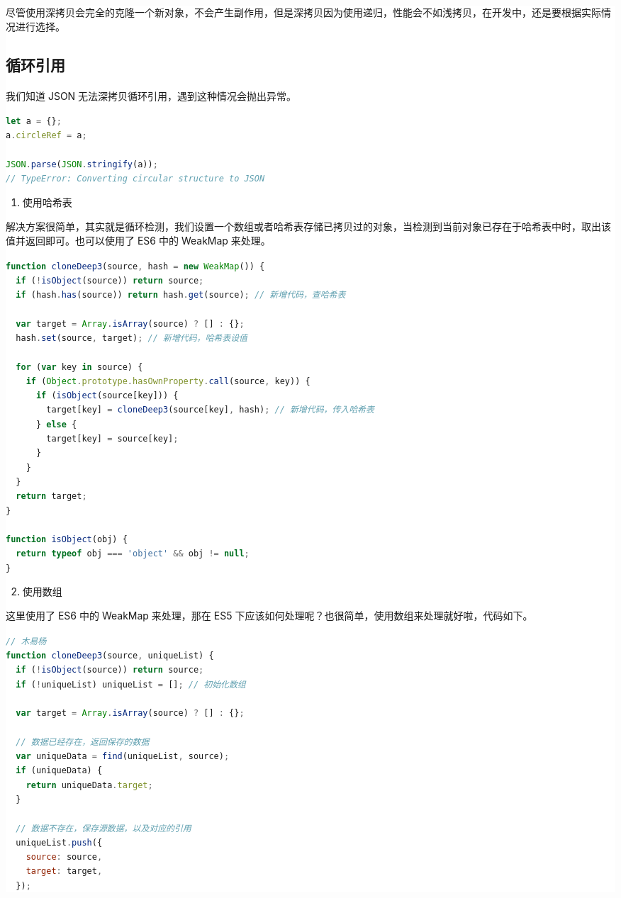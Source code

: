 尽管使用深拷贝会完全的克隆一个新对象，不会产生副作用，但是深拷贝因为使用递归，性能会不如浅拷贝，在开发中，还是要根据实际情况进行选择。

## 循环引用

我们知道 JSON 无法深拷贝循环引用，遇到这种情况会抛出异常。

```js
let a = {};
a.circleRef = a;

JSON.parse(JSON.stringify(a));
// TypeError: Converting circular structure to JSON
```

1. 使用哈希表

解决方案很简单，其实就是循环检测，我们设置一个数组或者哈希表存储已拷贝过的对象，当检测到当前对象已存在于哈希表中时，取出该值并返回即可。也可以使用了 ES6 中的 WeakMap 来处理。

```js
function cloneDeep3(source, hash = new WeakMap()) {
  if (!isObject(source)) return source;
  if (hash.has(source)) return hash.get(source); // 新增代码，查哈希表

  var target = Array.isArray(source) ? [] : {};
  hash.set(source, target); // 新增代码，哈希表设值

  for (var key in source) {
    if (Object.prototype.hasOwnProperty.call(source, key)) {
      if (isObject(source[key])) {
        target[key] = cloneDeep3(source[key], hash); // 新增代码，传入哈希表
      } else {
        target[key] = source[key];
      }
    }
  }
  return target;
}

function isObject(obj) {
  return typeof obj === 'object' && obj != null;
}
```

2. 使用数组

这里使用了 ES6 中的 WeakMap 来处理，那在 ES5 下应该如何处理呢？也很简单，使用数组来处理就好啦，代码如下。

```js
// 木易杨
function cloneDeep3(source, uniqueList) {
  if (!isObject(source)) return source;
  if (!uniqueList) uniqueList = []; // 初始化数组

  var target = Array.isArray(source) ? [] : {};

  // 数据已经存在，返回保存的数据
  var uniqueData = find(uniqueList, source);
  if (uniqueData) {
    return uniqueData.target;
  }

  // 数据不存在，保存源数据，以及对应的引用
  uniqueList.push({
    source: source,
    target: target,
  });

```

  [sym]: 0,
  [sym2]: 0,